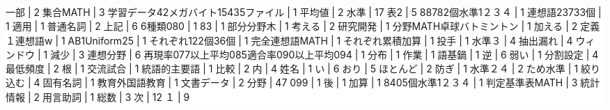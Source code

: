 一部 | 2
集合MATH | 3
学習データ42メガバイト15435ファイル | 1
平均値 | 2
水準 | 17
表2 | 5
88782個水準1２３４ | 1
連想語23733個 | 1
適用 | 1
普通名詞 | 2
上記 | 6
6種類080 | 1
83 | 1
部分分野木 | 1
考える | 2
研究開発 | 1
分野MATH卓球バトミントン | 1
加える | 2
定義１連想語w | 1
AB1Uniform25 | 1
それぞれ122個36個 | 1
完全連想語MATH | 1
それぞれ累積加算 | 1
投手 | 1
水準３ | 4
抽出漏れ | 4
ウィンドウ | 1
減少 | 3
連想分野 | 6
再現率077以上平均085適合率090以上平均094 | 1
分布 | 1
作業 | 1
語基鍋 | 1
逆 | 6
弱い | 1
分割設定 | 4
最低頻度 | 2
根 | 1
交流試合 | 1
統語的主要語 | 1
比較 | 2
内 | 4
姓名 | 1
い | 6
おり | 5
ほとんど | 2
防ぎ | 1
水準２４ | 2
ため水準 | 1
絞り込む | 4
固有名詞 | 1
教育外国語教育 | 1
文書データ | 2
分野 | 47
099 | 1
後 | 1
加算 | 1
8405個水準1２３４ | 1
判定基準表MATH | 3
統計情報 | 2
用言助詞 | 1
総数 | 3
次 | 12
１ | 9